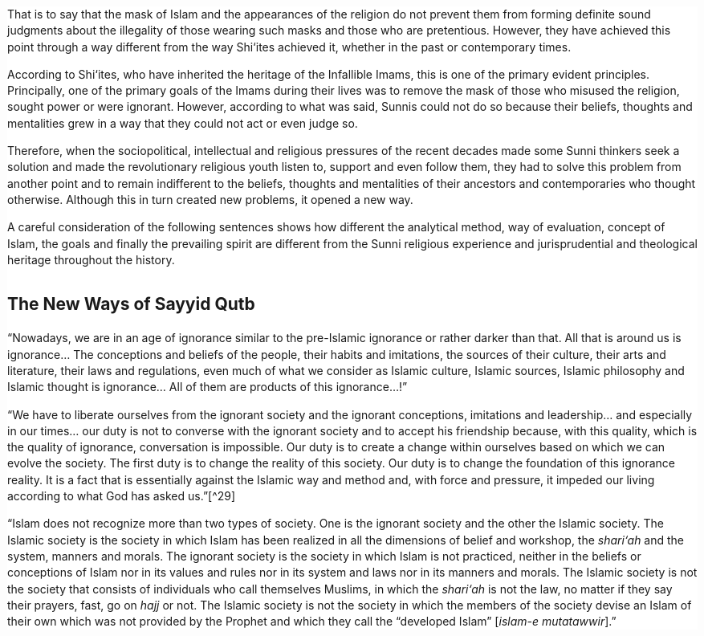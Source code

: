 That is to say that the mask of Islam and the appearances of the
religion do not prevent them from forming definite sound judgments about
the illegality of those wearing such masks and those who are
pretentious. However, they have achieved this point through a way
different from the way Shi‘ites achieved it, whether in the past or
contemporary times.

According to Shi‘ites, who have inherited the heritage of the Infallible
Imams, this is one of the primary evident principles. Principally, one
of the primary goals of the Imams during their lives was to remove the
mask of those who misused the religion, sought power or were ignorant.
However, according to what was said, Sunnis could not do so because
their beliefs, thoughts and mentalities grew in a way that they could
not act or even judge so.

Therefore, when the sociopolitical, intellectual and religious pressures
of the recent decades made some Sunni thinkers seek a solution and made
the revolutionary religious youth listen to, support and even follow
them, they had to solve this problem from another point and to remain
indifferent to the beliefs, thoughts and mentalities of their ancestors
and contemporaries who thought otherwise. Although this in turn created
new problems, it opened a new way.

A careful consideration of the following sentences shows how different
the analytical method, way of evaluation, concept of Islam, the goals
and finally the prevailing spirit are different from the Sunni religious
experience and jurisprudential and theological heritage throughout the
history.

The New Ways of Sayyid Qutb
---------------------------

“Nowadays, we are in an age of ignorance similar to the pre-Islamic
ignorance or rather darker than that. All that is around us is
ignorance… The conceptions and beliefs of the people, their habits and
imitations, the sources of their culture, their arts and literature,
their laws and regulations, even much of what we consider as Islamic
culture, Islamic sources, Islamic philosophy and Islamic thought is
ignorance… All of them are products of this ignorance…!”

“We have to liberate ourselves from the ignorant society and the
ignorant conceptions, imitations and leadership… and especially in our
times… our duty is not to converse with the ignorant society and to
accept his friendship because, with this quality, which is the quality
of ignorance, conversation is impossible. Our duty is to create a change
within ourselves based on which we can evolve the society. The first
duty is to change the reality of this society. Our duty is to change the
foundation of this ignorance reality. It is a fact that is essentially
against the Islamic way and method and, with force and pressure, it
impeded our living according to what God has asked us.”[^29]

“Islam does not recognize more than two types of society. One is the
ignorant society and the other the Islamic society. The Islamic society
is the society in which Islam has been realized in all the dimensions of
belief and workshop, the *shari‘ah* and the system, manners and morals.
The ignorant society is the society in which Islam is not practiced,
neither in the beliefs or conceptions of Islam nor in its values and
rules nor in its system and laws nor in its manners and morals. The
Islamic society is not the society that consists of individuals who call
themselves Muslims, in which the *shari‘ah* is not the law, no matter if
they say their prayers, fast, go on *hajj* or not. The Islamic society
is not the society in which the members of the society devise an Islam
of their own which was not provided by the Prophet and which they call
the “developed Islam” [*islam-e mutatawwir*].”
